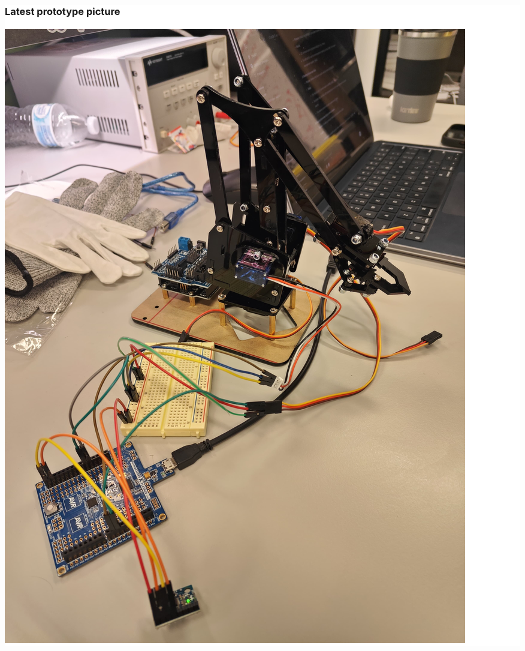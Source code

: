 ### **Latest prototype picture**

![alt text](<WhatsApp Image 2024-12-02 at 05.26.47_d9d89ff9.jpg>)
